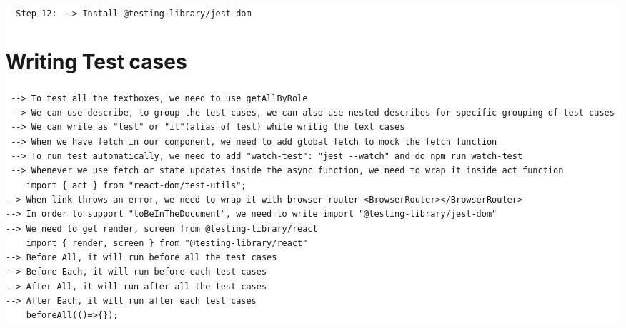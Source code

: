       Step 12: --> Install @testing-library/jest-dom

  # Writing Test cases
     --> To test all the textboxes, we need to use getAllByRole
     --> We can use describe, to group the test cases, we can also use nested describes for specific grouping of test cases
     --> We can write as "test" or "it"(alias of test) while writig the text cases
     --> When we have fetch in our component, we need to add global fetch to mock the fetch function
     --> To run test automatically, we need to add "watch-test": "jest --watch" and do npm run watch-test
     --> Whenever we use fetch or state updates inside the async function, we need to wrap it inside act function
        import { act } from "react-dom/test-utils";
    --> When link throws an error, we need to wrap it with browser router <BrowserRouter></BrowserRouter>
    --> In order to support "toBeInTheDocument", we need to write import "@testing-library/jest-dom"
    --> We need to get render, screen from @testing-library/react
        import { render, screen } from "@testing-library/react"
    --> Before All, it will run before all the test cases
    --> Before Each, it will run before each test cases
    --> After All, it will run after all the test cases
    --> After Each, it will run after each test cases
        beforeAll(()=>{});



